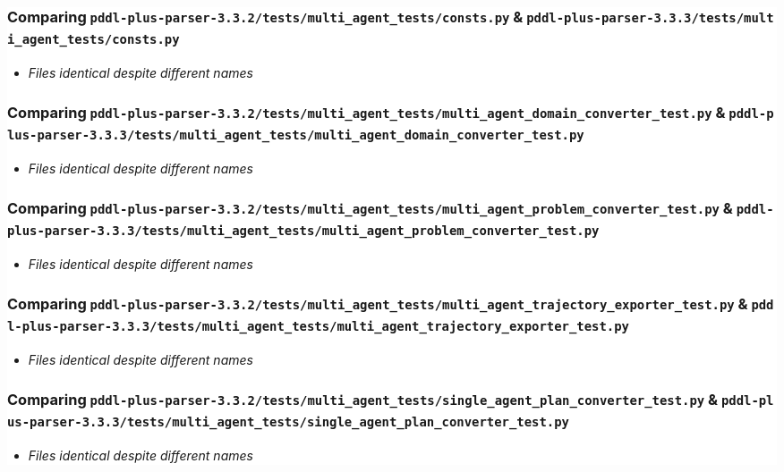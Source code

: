 ### Comparing `pddl-plus-parser-3.3.2/tests/multi_agent_tests/consts.py` & `pddl-plus-parser-3.3.3/tests/multi_agent_tests/consts.py`

 * *Files identical despite different names*

### Comparing `pddl-plus-parser-3.3.2/tests/multi_agent_tests/multi_agent_domain_converter_test.py` & `pddl-plus-parser-3.3.3/tests/multi_agent_tests/multi_agent_domain_converter_test.py`

 * *Files identical despite different names*

### Comparing `pddl-plus-parser-3.3.2/tests/multi_agent_tests/multi_agent_problem_converter_test.py` & `pddl-plus-parser-3.3.3/tests/multi_agent_tests/multi_agent_problem_converter_test.py`

 * *Files identical despite different names*

### Comparing `pddl-plus-parser-3.3.2/tests/multi_agent_tests/multi_agent_trajectory_exporter_test.py` & `pddl-plus-parser-3.3.3/tests/multi_agent_tests/multi_agent_trajectory_exporter_test.py`

 * *Files identical despite different names*

### Comparing `pddl-plus-parser-3.3.2/tests/multi_agent_tests/single_agent_plan_converter_test.py` & `pddl-plus-parser-3.3.3/tests/multi_agent_tests/single_agent_plan_converter_test.py`

 * *Files identical despite different names*

